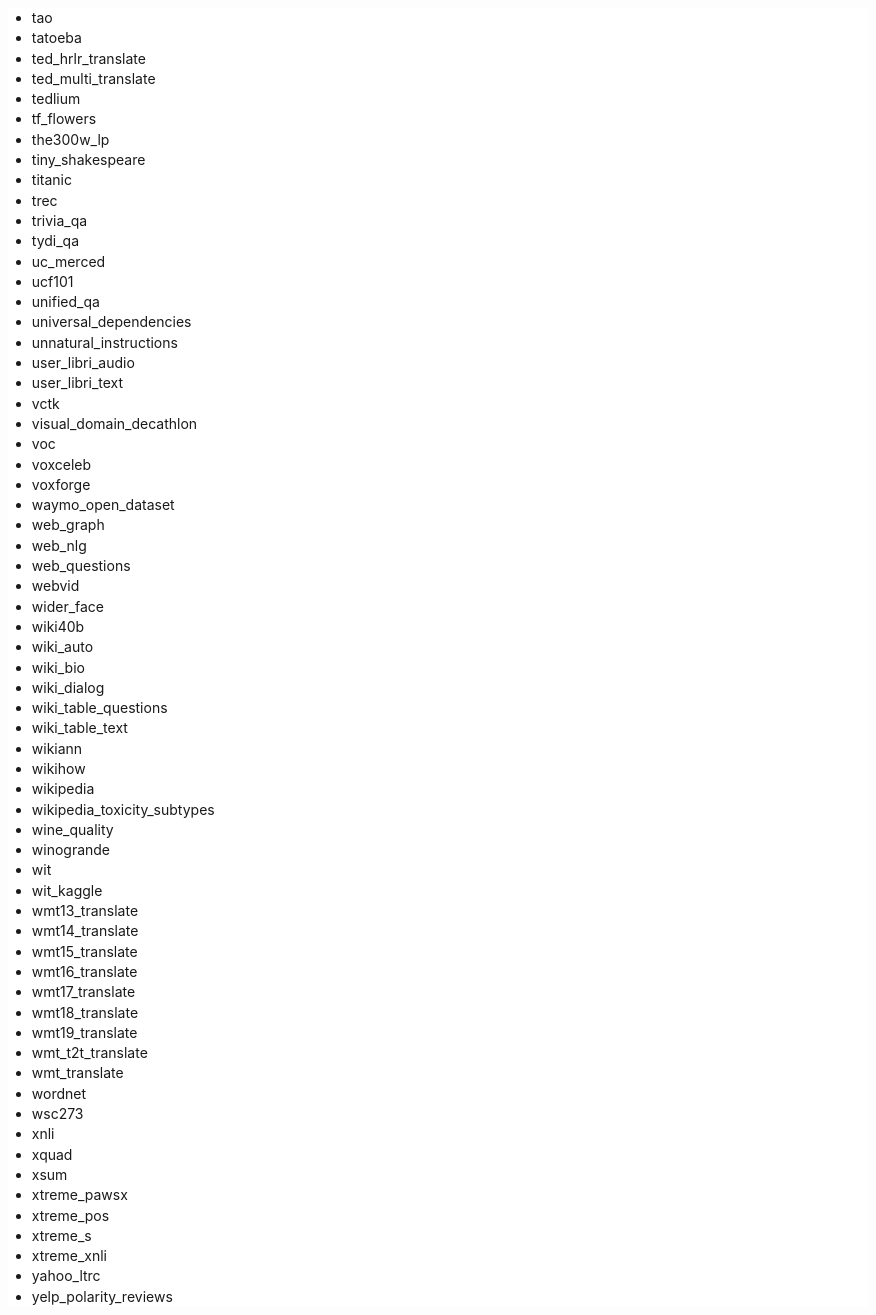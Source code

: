 -  tao
-  tatoeba
-  ted_hrlr_translate
-  ted_multi_translate
-  tedlium
-  tf_flowers
-  the300w_lp
-  tiny_shakespeare
-  titanic
-  trec
-  trivia_qa
-  tydi_qa
-  uc_merced
-  ucf101
-  unified_qa
-  universal_dependencies
-  unnatural_instructions
-  user_libri_audio
-  user_libri_text
-  vctk
-  visual_domain_decathlon
-  voc
-  voxceleb
-  voxforge
-  waymo_open_dataset
-  web_graph
-  web_nlg
-  web_questions
-  webvid
-  wider_face
-  wiki40b
-  wiki_auto
-  wiki_bio
-  wiki_dialog
-  wiki_table_questions
-  wiki_table_text
-  wikiann
-  wikihow
-  wikipedia
-  wikipedia_toxicity_subtypes
-  wine_quality
-  winogrande
-  wit
-  wit_kaggle
-  wmt13_translate
-  wmt14_translate
-  wmt15_translate
-  wmt16_translate
-  wmt17_translate
-  wmt18_translate
-  wmt19_translate
-  wmt_t2t_translate
-  wmt_translate
-  wordnet
-  wsc273
-  xnli
-  xquad
-  xsum
-  xtreme_pawsx
-  xtreme_pos
-  xtreme_s
-  xtreme_xnli
-  yahoo_ltrc
-  yelp_polarity_reviews